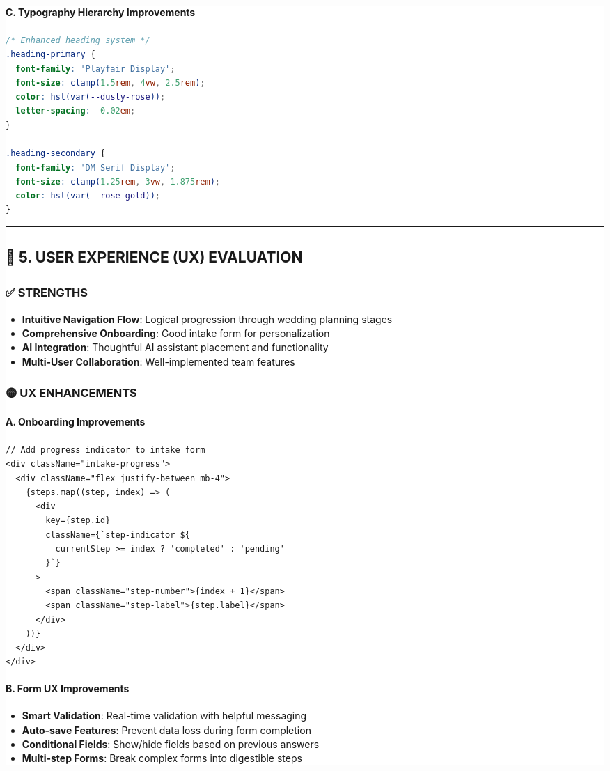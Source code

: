 #### **C. Typography Hierarchy Improvements**
```css
/* Enhanced heading system */
.heading-primary { 
  font-family: 'Playfair Display';
  font-size: clamp(1.5rem, 4vw, 2.5rem);
  color: hsl(var(--dusty-rose));
  letter-spacing: -0.02em;
}

.heading-secondary {
  font-family: 'DM Serif Display';
  font-size: clamp(1.25rem, 3vw, 1.875rem);
  color: hsl(var(--rose-gold));
}
```

---

## 🔄 5. USER EXPERIENCE (UX) EVALUATION

### ✅ **STRENGTHS**
- **Intuitive Navigation Flow**: Logical progression through wedding planning stages
- **Comprehensive Onboarding**: Good intake form for personalization
- **AI Integration**: Thoughtful AI assistant placement and functionality
- **Multi-User Collaboration**: Well-implemented team features

### 🟡 **UX ENHANCEMENTS**

#### **A. Onboarding Improvements**
```tsx
// Add progress indicator to intake form
<div className="intake-progress">
  <div className="flex justify-between mb-4">
    {steps.map((step, index) => (
      <div 
        key={step.id}
        className={`step-indicator ${
          currentStep >= index ? 'completed' : 'pending'
        }`}
      >
        <span className="step-number">{index + 1}</span>
        <span className="step-label">{step.label}</span>
      </div>
    ))}
  </div>
</div>
```

#### **B. Form UX Improvements**
- **Smart Validation**: Real-time validation with helpful messaging
- **Auto-save Features**: Prevent data loss during form completion
- **Conditional Fields**: Show/hide fields based on previous answers
- **Multi-step Forms**: Break complex forms into digestible steps
